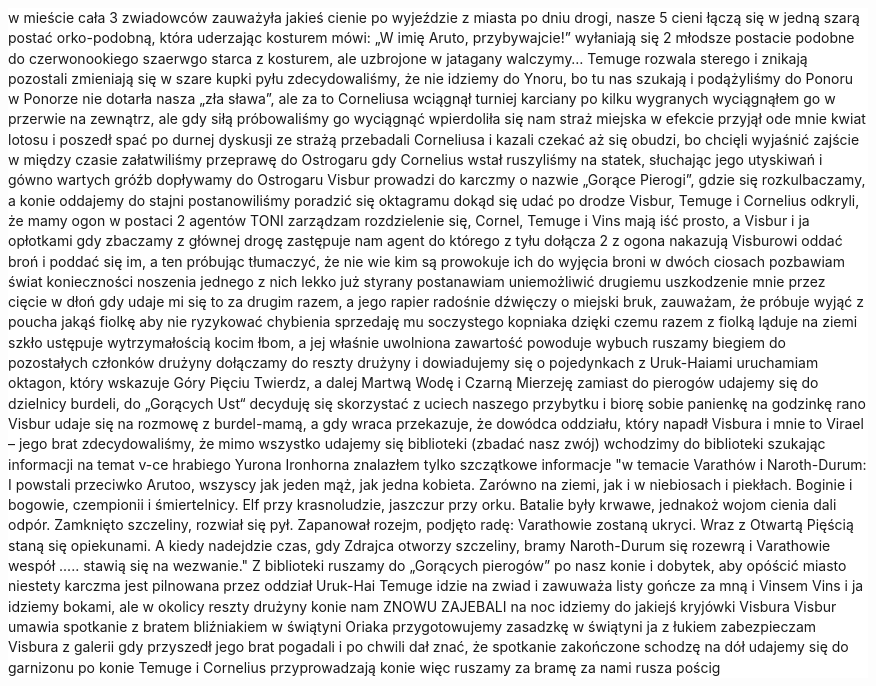 w mieście cała 3 zwiadowców zauważyła jakieś cienie
po wyjeździe z miasta po dniu drogi, nasze 5 cieni łączą się w jedną szarą postać orko-podobną, która uderzając kosturem mówi:
„W imię Aruto, przybywajcie!”
wyłaniają się 2 młodsze postacie podobne do czerwonookiego szaerwgo starca z kosturem, ale uzbrojone w jatagany
walczymy…  Temuge rozwala sterego i znikają pozostali
zmieniają się w szare kupki pyłu
zdecydowaliśmy, że nie idziemy do Ynoru, bo tu nas szukają i podążyliśmy do Ponoru
w Ponorze nie dotarła nasza „zła sława”, ale za to Corneliusa wciągnął turniej karciany
po kilku wygranych wyciągnąłem go w przerwie na zewnątrz, ale gdy siłą próbowaliśmy go wyciągnąć wpierdoliła się nam straż miejska
w efekcie przyjął ode mnie kwiat lotosu i poszedł spać
po durnej dyskusji ze strażą przebadali Corneliusa i kazali czekać aż się obudzi, bo chcięli wyjaśnić zajście
w między czasie załatwiliśmy przeprawę do Ostrogaru
gdy Cornelius wstał ruszyliśmy na statek, słuchając jego utyskiwań i gówno wartych gróźb
dopływamy do Ostrogaru
Visbur prowadzi do karczmy o nazwie „Gorące Pierogi”, gdzie się rozkulbaczamy, a konie oddajemy do stajni
postanowiliśmy poradzić się oktagramu dokąd się udać
po drodze Visbur, Temuge i Cornelius odkryli, że mamy ogon w postaci 2 agentów TONI
zarządzam rozdzielenie się, Cornel, Temuge i Vins mają iść prosto, a Visbur i ja opłotkami
gdy zbaczamy z głównej drogę zastępuje nam agent do którego z tyłu dołącza 2 z ogona
nakazują Visburowi oddać broń i poddać się im, a ten próbując tłumaczyć, że nie wie kim są prowokuje ich do wyjęcia broni
w dwóch ciosach pozbawiam świat konieczności noszenia jednego z nich
lekko już styrany postanawiam uniemożliwić drugiemu uszkodzenie mnie przez cięcie w dłoń
gdy udaje mi się to za drugim razem, a jego rapier radośnie dźwięczy o miejski bruk, zauważam, że próbuje wyjąć z poucha jakąś fiolkę
aby nie ryzykować chybienia sprzedaję mu soczystego kopniaka dzięki czemu razem z fiolką ląduje na ziemi
szkło ustępuje wytrzymałością kocim łbom, a jej właśnie uwolniona zawartość powoduje wybuch
ruszamy biegiem do pozostałych członków drużyny
dołączamy do reszty drużyny i dowiadujemy się o pojedynkach z Uruk-Haiami
uruchamiam oktagon, który wskazuje Góry Pięciu Twierdz, a dalej Martwą Wodę i Czarną Mierzeję
zamiast do pierogów udajemy się do dzielnicy burdeli, do „Gorących Ust“
decyduję się skorzystać z uciech naszego przybytku i biorę sobie panienkę na godzinkę
rano Visbur udaje się na rozmowę z burdel-mamą, a gdy wraca przekazuje, że dowódca oddziału, który napadł Visbura i mnie to Virael – jego brat
zdecydowaliśmy, że mimo wszystko udajemy się biblioteki (zbadać nasz zwój)
wchodzimy do biblioteki
szukając informacji na temat v-ce hrabiego Yurona Ironhorna znalazłem tylko szczątkowe informacje
"w temacie Varathów i Naroth-Durum:
I powstali przeciwko Arutoo, wszyscy jak jeden mąż, jak jedna kobieta. Zarówno na ziemi, jak i w niebiosach i piekłach. Boginie i bogowie, czempionii i śmiertelnicy. Elf przy krasnoludzie, jaszczur przy orku. Batalie były krwawe, jednakoż wojom cienia dali odpór. Zamknięto szczeliny, rozwiał się pył. Zapanował rozejm, podjęto radę: Varathowie zostaną ukryci. Wraz z Otwartą Pięścią staną się opiekunami. A kiedy nadejdzie czas, gdy Zdrajca otworzy szczeliny, bramy Naroth-Durum się rozewrą i Varathowie wespół ..... stawią się na wezwanie."
Z biblioteki ruszamy do „Gorących pierogów” po nasz konie i dobytek, aby opóścić miasto
niestety karczma jest pilnowana przez oddział Uruk-Hai
Temuge idzie na zwiad i zawuważa listy gończe za mną i Vinsem
Vins i ja idziemy bokami, ale w okolicy reszty drużyny
konie nam ZNOWU ZAJEBALI
na noc idziemy do jakiejś kryjówki Visbura
Visbur umawia spotkanie z bratem bliźniakiem w świątyni Oriaka
przygotowujemy zasadzkę w świątyni
ja z łukiem zabezpieczam Visbura z galerii
gdy przyszedł jego brat pogadali i po chwili dał znać, że spotkanie zakończone
schodzę na dół
udajemy się do garnizonu po konie
Temuge i Cornelius przyprowadzają konie więc ruszamy za bramę 
za nami rusza pościg